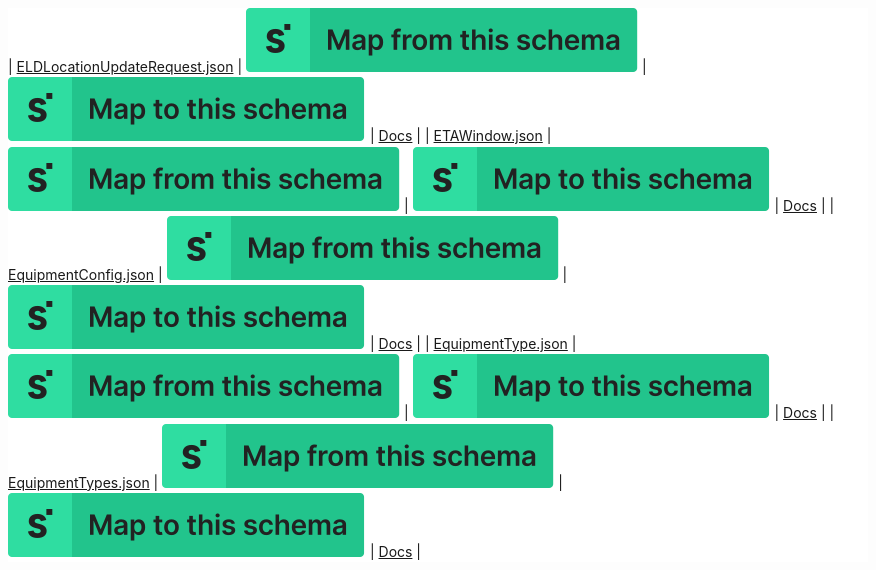 | [ELDLocationUpdateRequest.json](https://raw.githubusercontent.com/Stedi/registry/main/schemas/shipwell/v2/ELDLocationUpdateRequest.json)                                                                                     | [![Map from this schema](/images/MapFromThisSchema.svg)](https://terminal.stedi.com/mappings/import?name=Mapping%20from%20Shipwell's%20ELDLocationUpdateRequest%20schema&referrer=registry-repo&source_json_schema=https://raw.githubusercontent.com/Stedi/registry/main/schemas/shipwell/v2/ELDLocationUpdateRequest.json)                                                                                     | [![Map to this schema](/images/MapToThisSchema.svg)](https://terminal.stedi.com/mappings/import?name=Mapping%20to%20Shipwell's%20ELDLocationUpdateRequest%20schema&referrer=registry-repo&target_json_schema=https://raw.githubusercontent.com/Stedi/registry/main/schemas/shipwell/v2/ELDLocationUpdateRequest.json)                                                                                     | [Docs](https://docs.shipwell.com) |
| [ETAWindow.json](https://raw.githubusercontent.com/Stedi/registry/main/schemas/shipwell/v2/ETAWindow.json)                                                                                                                   | [![Map from this schema](/images/MapFromThisSchema.svg)](https://terminal.stedi.com/mappings/import?name=Mapping%20from%20Shipwell's%20ETAWindow%20schema&referrer=registry-repo&source_json_schema=https://raw.githubusercontent.com/Stedi/registry/main/schemas/shipwell/v2/ETAWindow.json)                                                                                                                   | [![Map to this schema](/images/MapToThisSchema.svg)](https://terminal.stedi.com/mappings/import?name=Mapping%20to%20Shipwell's%20ETAWindow%20schema&referrer=registry-repo&target_json_schema=https://raw.githubusercontent.com/Stedi/registry/main/schemas/shipwell/v2/ETAWindow.json)                                                                                                                   | [Docs](https://docs.shipwell.com) |
| [EquipmentConfig.json](https://raw.githubusercontent.com/Stedi/registry/main/schemas/shipwell/v2/EquipmentConfig.json)                                                                                                       | [![Map from this schema](/images/MapFromThisSchema.svg)](https://terminal.stedi.com/mappings/import?name=Mapping%20from%20Shipwell's%20EquipmentConfig%20schema&referrer=registry-repo&source_json_schema=https://raw.githubusercontent.com/Stedi/registry/main/schemas/shipwell/v2/EquipmentConfig.json)                                                                                                       | [![Map to this schema](/images/MapToThisSchema.svg)](https://terminal.stedi.com/mappings/import?name=Mapping%20to%20Shipwell's%20EquipmentConfig%20schema&referrer=registry-repo&target_json_schema=https://raw.githubusercontent.com/Stedi/registry/main/schemas/shipwell/v2/EquipmentConfig.json)                                                                                                       | [Docs](https://docs.shipwell.com) |
| [EquipmentType.json](https://raw.githubusercontent.com/Stedi/registry/main/schemas/shipwell/v2/EquipmentType.json)                                                                                                           | [![Map from this schema](/images/MapFromThisSchema.svg)](https://terminal.stedi.com/mappings/import?name=Mapping%20from%20Shipwell's%20EquipmentType%20schema&referrer=registry-repo&source_json_schema=https://raw.githubusercontent.com/Stedi/registry/main/schemas/shipwell/v2/EquipmentType.json)                                                                                                           | [![Map to this schema](/images/MapToThisSchema.svg)](https://terminal.stedi.com/mappings/import?name=Mapping%20to%20Shipwell's%20EquipmentType%20schema&referrer=registry-repo&target_json_schema=https://raw.githubusercontent.com/Stedi/registry/main/schemas/shipwell/v2/EquipmentType.json)                                                                                                           | [Docs](https://docs.shipwell.com) |
| [EquipmentTypes.json](https://raw.githubusercontent.com/Stedi/registry/main/schemas/shipwell/v2/EquipmentTypes.json)                                                                                                         | [![Map from this schema](/images/MapFromThisSchema.svg)](https://terminal.stedi.com/mappings/import?name=Mapping%20from%20Shipwell's%20EquipmentTypes%20schema&referrer=registry-repo&source_json_schema=https://raw.githubusercontent.com/Stedi/registry/main/schemas/shipwell/v2/EquipmentTypes.json)                                                                                                         | [![Map to this schema](/images/MapToThisSchema.svg)](https://terminal.stedi.com/mappings/import?name=Mapping%20to%20Shipwell's%20EquipmentTypes%20schema&referrer=registry-repo&target_json_schema=https://raw.githubusercontent.com/Stedi/registry/main/schemas/shipwell/v2/EquipmentTypes.json)                                                                                                         | [Docs](https://docs.shipwell.com) |